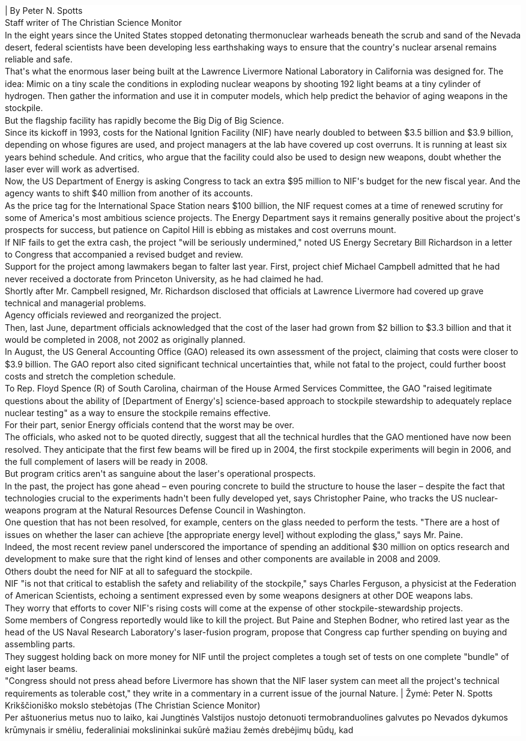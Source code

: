 | By Peter N. Spotts<br/>Staff writer of The Christian Science Monitor<br/>In the eight years since the United States stopped detonating thermonuclear warheads beneath the scrub and sand of the Nevada desert, federal scientists have been developing less earthshaking ways to ensure that the country's nuclear arsenal remains reliable and safe.<br/>That's what the enormous laser being built at the Lawrence Livermore National Laboratory in California was designed for. The idea: Mimic on a tiny scale the conditions in exploding nuclear weapons by shooting 192 light beams at a tiny cylinder of hydrogen. Then gather the information and use it in computer models, which help predict the behavior of aging weapons in the stockpile.<br/>But the flagship facility has rapidly become the Big Dig of Big Science.<br/>Since its kickoff in 1993, costs for the National Ignition Facility (NIF) have nearly doubled to between $3.5 billion and $3.9 billion, depending on whose figures are used, and project managers at the lab have covered up cost overruns. It is running at least six years behind schedule. And critics, who argue that the facility could also be used to design new weapons, doubt whether the laser ever will work as advertised.<br/>Now, the US Department of Energy is asking Congress to tack an extra $95 million to NIF's budget for the new fiscal year. And the agency wants to shift $40 million from another of its accounts.<br/>As the price tag for the International Space Station nears $100 billion, the NIF request comes at a time of renewed scrutiny for some of America's most ambitious science projects. The Energy Department says it remains generally positive about the project's prospects for success, but patience on Capitol Hill is ebbing as mistakes and cost overruns mount.<br/>If NIF fails to get the extra cash, the project "will be seriously undermined," noted US Energy Secretary Bill Richardson in a letter to Congress that accompanied a revised budget and review.<br/>Support for the project among lawmakers began to falter last year. First, project chief Michael Campbell admitted that he had never received a doctorate from Princeton University, as he had claimed he had.<br/>Shortly after Mr. Campbell resigned, Mr. Richardson disclosed that officials at Lawrence Livermore had covered up grave technical and managerial problems.<br/>Agency officials reviewed and reorganized the project.<br/>Then, last June, department officials acknowledged that the cost of the laser had grown from $2 billion to $3.3 billion and that it would be completed in 2008, not 2002 as originally planned.<br/>In August, the US General Accounting Office (GAO) released its own assessment of the project, claiming that costs were closer to $3.9 billion. The GAO report also cited significant technical uncertainties that, while not fatal to the project, could further boost costs and stretch the completion schedule.<br/>To Rep. Floyd Spence (R) of South Carolina, chairman of the House Armed Services Committee, the GAO "raised legitimate questions about the ability of [Department of Energy's] science-based approach to stockpile stewardship to adequately replace nuclear testing" as a way to ensure the stockpile remains effective.<br/>For their part, senior Energy officials contend that the worst may be over.<br/>The officials, who asked not to be quoted directly, suggest that all the technical hurdles that the GAO mentioned have now been resolved. They anticipate that the first few beams will be fired up in 2004, the first stockpile experiments will begin in 2006, and the full complement of lasers will be ready in 2008.<br/>But program critics aren't as sanguine about the laser's operational prospects.<br/>In the past, the project has gone ahead – even pouring concrete to build the structure to house the laser – despite the fact that technologies crucial to the experiments hadn't been fully developed yet, says Christopher Paine, who tracks the US nuclear-weapons program at the Natural Resources Defense Council in Washington.<br/>One question that has not been resolved, for example, centers on the glass needed to perform the tests. "There are a host of issues on whether the laser can achieve [the appropriate energy level] without exploding the glass," says Mr. Paine.<br/>Indeed, the most recent review panel underscored the importance of spending an additional $30 million on optics research and development to make sure that the right kind of lenses and other components are available in 2008 and 2009.<br/>Others doubt the need for NIF at all to safeguard the stockpile.<br/>NIF "is not that critical to establish the safety and reliability of the stockpile," says Charles Ferguson, a physicist at the Federation of American Scientists, echoing a sentiment expressed even by some weapons designers at other DOE weapons labs.<br/>They worry that efforts to cover NIF's rising costs will come at the expense of other stockpile-stewardship projects.<br/>Some members of Congress reportedly would like to kill the project. But Paine and Stephen Bodner, who retired last year as the head of the US Naval Research Laboratory's laser-fusion program, propose that Congress cap further spending on buying and assembling parts.<br/>They suggest holding back on more money for NIF until the project completes a tough set of tests on one complete "bundle" of eight laser beams.<br/>"Congress should not press ahead before Livermore has shown that the NIF laser system can meet all the project's technical requirements as tolerable cost," they write in a commentary in a current issue of the journal Nature. | Žymė: Peter N. Spotts<br/>Krikščioniško mokslo stebėtojas (The Christian Science Monitor)<br/>Per aštuonerius metus nuo to laiko, kai Jungtinės Valstijos nustojo detonuoti termobranduolines galvutes po Nevados dykumos krūmynais ir smėliu, federaliniai mokslininkai sukūrė mažiau žemės drebėjimų būdų, kad